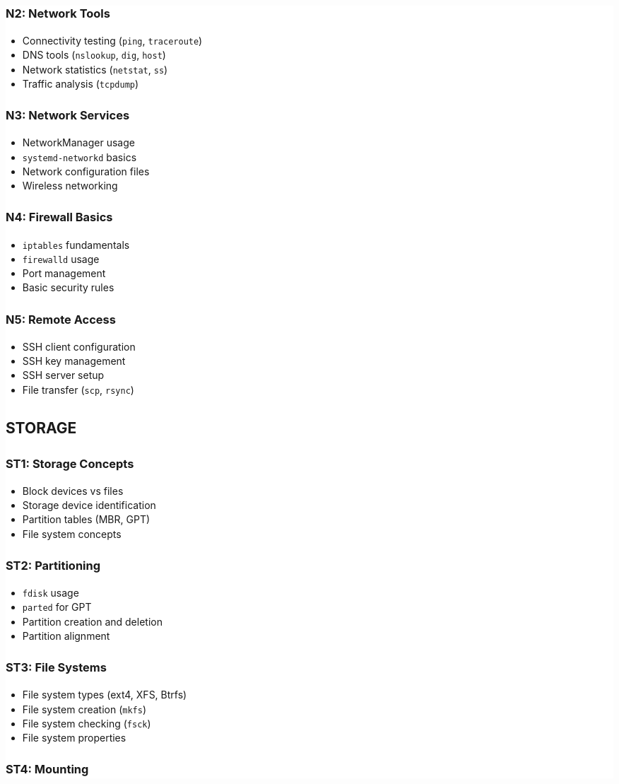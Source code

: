 ### N2: Network Tools

- Connectivity testing (`ping`, `traceroute`)
- DNS tools (`nslookup`, `dig`, `host`)
- Network statistics (`netstat`, `ss`)
- Traffic analysis (`tcpdump`)

### N3: Network Services

- NetworkManager usage
- `systemd-networkd` basics
- Network configuration files
- Wireless networking

### N4: Firewall Basics

- `iptables` fundamentals
- `firewalld` usage
- Port management
- Basic security rules

### N5: Remote Access

- SSH client configuration
- SSH key management
- SSH server setup
- File transfer (`scp`, `rsync`)

## **STORAGE**

### ST1: Storage Concepts

- Block devices vs files
- Storage device identification
- Partition tables (MBR, GPT)
- File system concepts

### ST2: Partitioning

- `fdisk` usage
- `parted` for GPT
- Partition creation and deletion
- Partition alignment

### ST3: File Systems

- File system types (ext4, XFS, Btrfs)
- File system creation (`mkfs`)
- File system checking (`fsck`)
- File system properties

### ST4: Mounting
